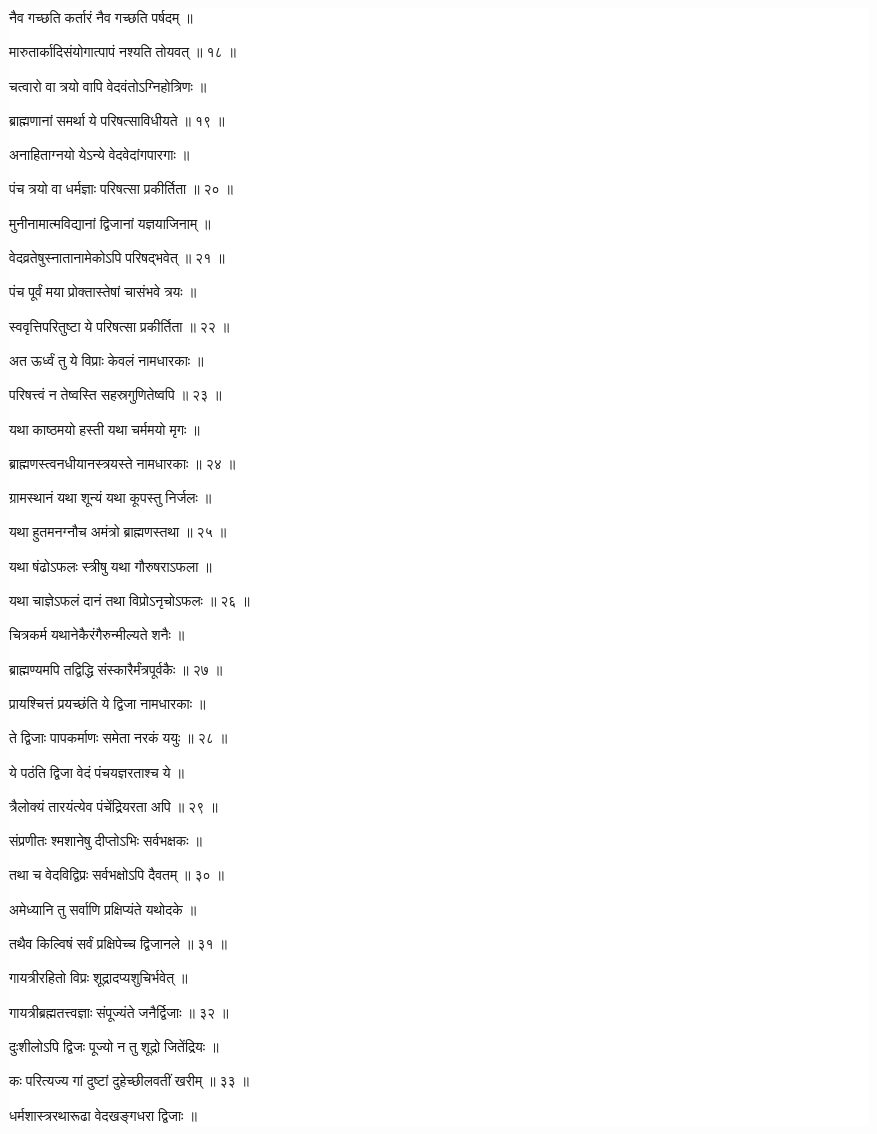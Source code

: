 नैव गच्छति कर्तारं नैव गच्छति पर्षदम् ॥

मारुतार्कादिसंयोगात्पापं नश्यति तोयवत् ॥ १८ ॥

चत्वारो वा त्रयो वापि वेदवंतोऽग्निहोत्रिणः ॥

ब्राह्मणानां समर्था ये परिषत्साविधीयते ॥ १९ ॥

अनाहिताग्नयो येऽन्ये वेदवेदांगपारगाः ॥

पंच त्रयो वा धर्मज्ञाः परिषत्सा प्रकीर्तिता ॥ २० ॥

मुनीनामात्मविद्यानां द्विजानां यज्ञयाजिनाम् ॥

वेदव्रतेषुस्नातानामेकोऽपि परिषद्भवेत् ॥ २१ ॥

पंच पूर्वं मया प्रोक्तास्तेषां चासंभवे त्रयः ॥

स्ववृत्तिपरितुष्टा ये परिषत्सा प्रकीर्तिता ॥ २२ ॥

अत ऊर्ध्वं तु ये विप्राः केवलं नामधारकाः ॥

परिषत्त्वं न तेष्वस्ति सहस्रगुणितेष्वपि ॥ २३ ॥

यथा काष्ठमयो हस्ती यथा चर्ममयो मृगः ॥

ब्राह्मणस्त्वनधीयानस्त्रयस्ते नामधारकाः ॥ २४ ॥

ग्रामस्थानं यथा शून्यं यथा कूपस्तु निर्जलः ॥

यथा हुतमनग्नौच अमंत्रो ब्राह्मणस्तथा ॥ २५ ॥

यथा षंढोऽफलः स्त्रीषु यथा गौरुषराऽफला ॥

यथा चाज्ञेऽफलं दानं तथा विप्रोऽनृचोऽफलः ॥ २६ ॥

चित्रकर्म यथानेकैरंगैरुन्मील्यते शनैः ॥

ब्राह्मण्यमपि तद्विद्धि संस्कारैर्मंत्रपूर्वकैः ॥ २७ ॥

प्रायश्चित्तं प्रयच्छंति ये द्विजा नामधारकाः ॥

ते द्विजाः पापकर्माणः समेता नरकं ययुः ॥ २८ ॥

ये पठंति द्विजा वेदं पंचयज्ञरताश्च ये ॥

त्रैलोक्यं तारयंत्येव पंचेंद्रियरता अपि ॥ २९ ॥

संप्रणीतः श्मशानेषु दीप्तोऽभिः सर्वभक्षकः ॥

तथा च वेदविद्विप्रः सर्वभक्षोऽपि दैवतम् ॥ ३० ॥

अमेध्यानि तु सर्वाणि प्रक्षिप्यंते यथोदके ॥

तथैव किल्विषं सर्वं प्रक्षिपेच्च द्विजानले ॥ ३१ ॥

गायत्रीरहितो विप्रः शूद्रादप्यशुचिर्भवेत् ॥

गायत्रीब्रह्मतत्त्वज्ञाः संपूज्यंते जनैर्द्विजाः ॥ ३२ ॥

दुःशीलोऽपि द्विजः पूज्यो न तु शूद्रो जितेंद्रियः ॥

कः परित्यज्य गां दुष्टां दुहेच्छीलवतीं खरीम् ॥ ३३ ॥

धर्मशास्त्ररथारूढा वेदखङ्गधरा द्विजाः ॥
